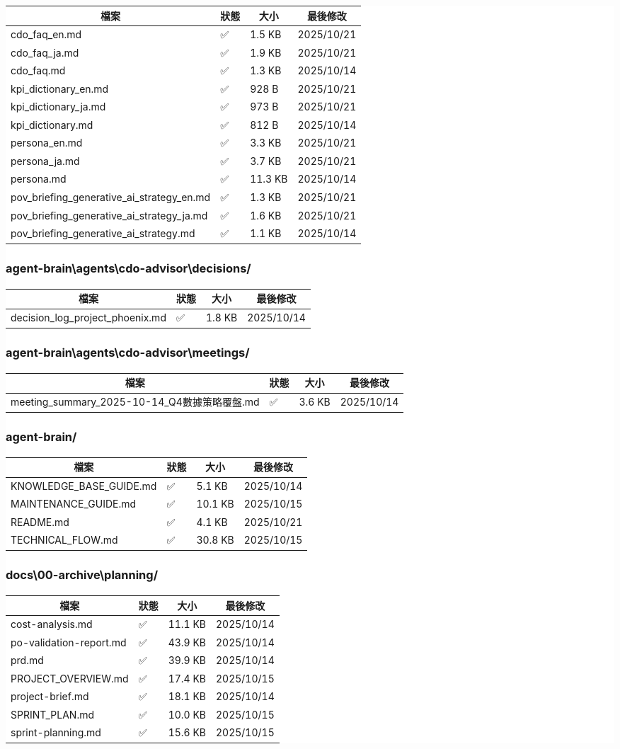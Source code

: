 | 檔案 | 狀態 | 大小 | 最後修改 |
|------|------|------|---------|
| cdo_faq_en.md | ✅ | 1.5 KB | 2025/10/21 |
| cdo_faq_ja.md | ✅ | 1.9 KB | 2025/10/21 |
| cdo_faq.md | ✅ | 1.3 KB | 2025/10/14 |
| kpi_dictionary_en.md | ✅ | 928 B | 2025/10/21 |
| kpi_dictionary_ja.md | ✅ | 973 B | 2025/10/21 |
| kpi_dictionary.md | ✅ | 812 B | 2025/10/14 |
| persona_en.md | ✅ | 3.3 KB | 2025/10/21 |
| persona_ja.md | ✅ | 3.7 KB | 2025/10/21 |
| persona.md | ✅ | 11.3 KB | 2025/10/14 |
| pov_briefing_generative_ai_strategy_en.md | ✅ | 1.3 KB | 2025/10/21 |
| pov_briefing_generative_ai_strategy_ja.md | ✅ | 1.6 KB | 2025/10/21 |
| pov_briefing_generative_ai_strategy.md | ✅ | 1.1 KB | 2025/10/14 |

### agent-brain\agents\cdo-advisor\decisions/

| 檔案 | 狀態 | 大小 | 最後修改 |
|------|------|------|---------|
| decision_log_project_phoenix.md | ✅ | 1.8 KB | 2025/10/14 |

### agent-brain\agents\cdo-advisor\meetings/

| 檔案 | 狀態 | 大小 | 最後修改 |
|------|------|------|---------|
| meeting_summary_2025-10-14_Q4數據策略覆盤.md | ✅ | 3.6 KB | 2025/10/14 |

### agent-brain/

| 檔案 | 狀態 | 大小 | 最後修改 |
|------|------|------|---------|
| KNOWLEDGE_BASE_GUIDE.md | ✅ | 5.1 KB | 2025/10/14 |
| MAINTENANCE_GUIDE.md | ✅ | 10.1 KB | 2025/10/15 |
| README.md | ✅ | 4.1 KB | 2025/10/21 |
| TECHNICAL_FLOW.md | ✅ | 30.8 KB | 2025/10/15 |

### docs\00-archive\planning/

| 檔案 | 狀態 | 大小 | 最後修改 |
|------|------|------|---------|
| cost-analysis.md | ✅ | 11.1 KB | 2025/10/14 |
| po-validation-report.md | ✅ | 43.9 KB | 2025/10/14 |
| prd.md | ✅ | 39.9 KB | 2025/10/14 |
| PROJECT_OVERVIEW.md | ✅ | 17.4 KB | 2025/10/15 |
| project-brief.md | ✅ | 18.1 KB | 2025/10/14 |
| SPRINT_PLAN.md | ✅ | 10.0 KB | 2025/10/15 |
| sprint-planning.md | ✅ | 15.6 KB | 2025/10/15 |